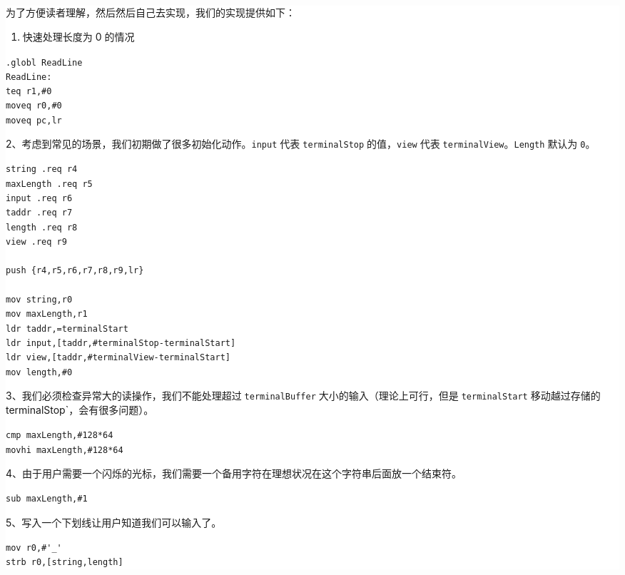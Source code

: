 
为了方便读者理解，然后然后自己去实现，我们的实现提供如下：


1. 快速处理长度为 0 的情况



```
.globl ReadLine
ReadLine:
teq r1,#0
moveq r0,#0
moveq pc,lr
```

2、考虑到常见的场景，我们初期做了很多初始化动作。`input` 代表 `terminalStop` 的值，`view` 代表 `terminalView`。`Length` 默认为 `0`。



```
string .req r4
maxLength .req r5
input .req r6
taddr .req r7
length .req r8
view .req r9

push {r4,r5,r6,r7,r8,r9,lr}

mov string,r0
mov maxLength,r1
ldr taddr,=terminalStart
ldr input,[taddr,#terminalStop-terminalStart]
ldr view,[taddr,#terminalView-terminalStart]
mov length,#0
```

3、我们必须检查异常大的读操作，我们不能处理超过 `terminalBuffer` 大小的输入（理论上可行，但是 `terminalStart` 移动越过存储的 terminalStop`，会有很多问题）。



```
cmp maxLength,#128*64
movhi maxLength,#128*64
```

4、由于用户需要一个闪烁的光标，我们需要一个备用字符在理想状况在这个字符串后面放一个结束符。



```
sub maxLength,#1
```

5、写入一个下划线让用户知道我们可以输入了。



```
mov r0,#'_'
strb r0,[string,length]
```
